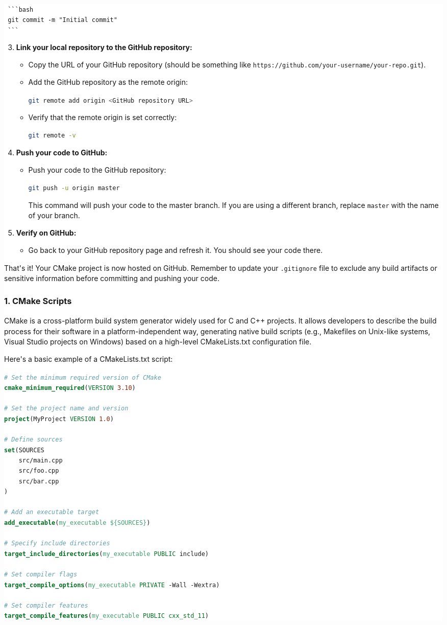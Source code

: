      ```bash
     git commit -m "Initial commit"
     ```

3. **Link your local repository to the GitHub repository:**
   - Copy the URL of your GitHub repository (should be something like `https://github.com/your-username/your-repo.git`).
   - Add the GitHub repository as the remote origin:

     ```bash
     git remote add origin <GitHub repository URL>
     ```

   - Verify that the remote origin is set correctly:

     ```bash
     git remote -v
     ```

4. **Push your code to GitHub:**
   - Push your code to the GitHub repository:

     ```bash
     git push -u origin master
     ```

     This command will push your code to the master branch. If you are using a different branch, replace `master` with the name of your branch.

5. **Verify on GitHub:**
   - Go back to your GitHub repository page and refresh it. You should see your code there.

That's it! Your CMake project is now hosted on GitHub. Remember to update your `.gitignore` file to exclude any build artifacts or sensitive information before committing and pushing your code.

### 1. CMake Scripts

CMake is a cross-platform build system generator widely used for C and C++ projects. It allows developers to describe the build process for their software in a platform-independent way, generating native build scripts (e.g., Makefiles on Unix-like systems, Visual Studio projects on Windows) based on a high-level CMakeLists.txt configuration file.

Here's a basic example of a CMakeLists.txt script:

```cmake
# Set the minimum required version of CMake
cmake_minimum_required(VERSION 3.10)

# Set the project name and version
project(MyProject VERSION 1.0)

# Define sources
set(SOURCES
    src/main.cpp
    src/foo.cpp
    src/bar.cpp
)

# Add an executable target
add_executable(my_executable ${SOURCES})

# Specify include directories
target_include_directories(my_executable PUBLIC include)

# Set compiler flags
target_compile_options(my_executable PRIVATE -Wall -Wextra)

# Set compiler features
target_compile_features(my_executable PUBLIC cxx_std_11)
```